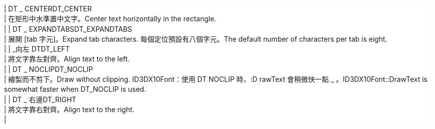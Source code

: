 | <span data-ttu-id="51b77-142"><span id="DT_CENTER"></span><span id="dt_center"></span>DT \_ CENTER</span><span class="sxs-lookup"><span data-stu-id="51b77-142"><span id="DT_CENTER"></span><span id="dt_center"></span>DT\_CENTER</span></span><br/>             | <span data-ttu-id="51b77-143">在矩形中水準置中文字。</span><span class="sxs-lookup"><span data-stu-id="51b77-143">Center text horizontally in the rectangle.</span></span><br/>                                                                                                                                                                                                                                                                                                                                                                                                                                                                                                                                                              |
| <span data-ttu-id="51b77-144"><span id="DT_EXPANDTABS"></span><span id="dt_expandtabs"></span>DT \_ EXPANDTABS</span><span class="sxs-lookup"><span data-stu-id="51b77-144"><span id="DT_EXPANDTABS"></span><span id="dt_expandtabs"></span>DT\_EXPANDTABS</span></span><br/> | <span data-ttu-id="51b77-145">展開 [tab 字元]。</span><span class="sxs-lookup"><span data-stu-id="51b77-145">Expand tab characters.</span></span> <span data-ttu-id="51b77-146">每個定位預設有八個字元。</span><span class="sxs-lookup"><span data-stu-id="51b77-146">The default number of characters per tab is eight.</span></span><br/>                                                                                                                                                                                                                                                                                                                                                                                                                                                                                                                               |
| <span data-ttu-id="51b77-147"><span id="DT_LEFT"></span><span id="dt_left"></span>\_向左 DT</span><span class="sxs-lookup"><span data-stu-id="51b77-147"><span id="DT_LEFT"></span><span id="dt_left"></span>DT\_LEFT</span></span><br/>                   | <span data-ttu-id="51b77-148">將文字靠左對齊。</span><span class="sxs-lookup"><span data-stu-id="51b77-148">Align text to the left.</span></span><br/>                                                                                                                                                                                                                                                                                                                                                                                                                                                                                                                                                                                 |
| <span data-ttu-id="51b77-149"><span id="DT_NOCLIP"></span><span id="dt_noclip"></span>DT \_ NOCLIP</span><span class="sxs-lookup"><span data-stu-id="51b77-149"><span id="DT_NOCLIP"></span><span id="dt_noclip"></span>DT\_NOCLIP</span></span><br/>             | <span data-ttu-id="51b77-150">繪製而不剪下。</span><span class="sxs-lookup"><span data-stu-id="51b77-150">Draw without clipping.</span></span> <span data-ttu-id="51b77-151">ID3DX10Font：使用 DT NOCLIP 時，:D rawText 會稍微快一點 \_ 。</span><span class="sxs-lookup"><span data-stu-id="51b77-151">ID3DX10Font::DrawText is somewhat faster when DT\_NOCLIP is used.</span></span><br/>                                                                                                                                                                                                                                                                                                                                                                                                                                                                                                                |
| <span data-ttu-id="51b77-152"><span id="DT_RIGHT"></span><span id="dt_right"></span>DT \_ 右邊</span><span class="sxs-lookup"><span data-stu-id="51b77-152"><span id="DT_RIGHT"></span><span id="dt_right"></span>DT\_RIGHT</span></span><br/>                | <span data-ttu-id="51b77-153">將文字靠右對齊。</span><span class="sxs-lookup"><span data-stu-id="51b77-153">Align text to the right.</span></span><br/>                                                                                                                                                                                                                                                                                                                                                                                                                                                                                                                                                                                |